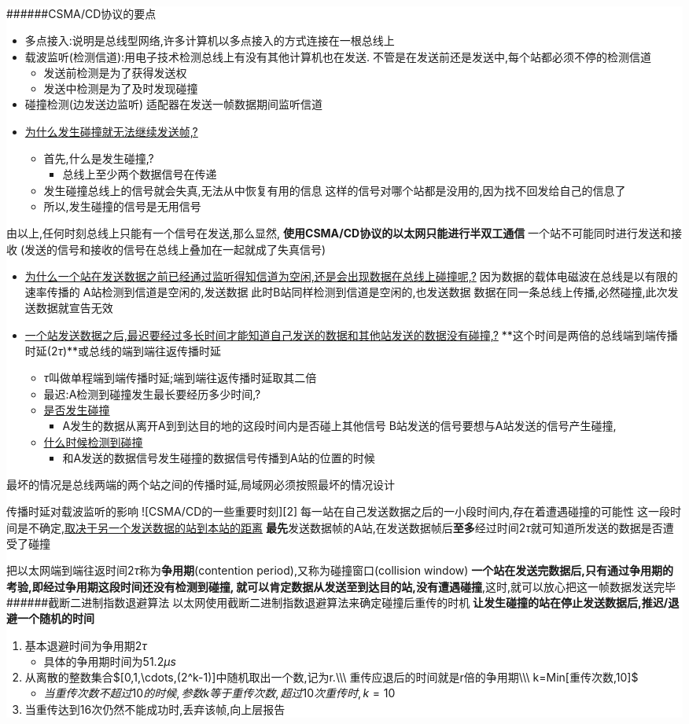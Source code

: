 ######CSMA/CD协议的要点
+ 多点接入:说明是总线型网络,许多计算机以多点接入的方式连接在一根总线上
+ 载波监听(检测信道):用电子技术检测总线上有没有其他计算机也在发送.
不管是在发送前还是发送中,每个站都必须不停的检测信道
	- 发送前检测是为了获得发送权
	- 发送中检测是为了及时发现碰撞
+ 碰撞检测(边发送边监听)
适配器在发送一帧数据期间监听信道

- <u>为什么发生碰撞就无法继续发送帧,?</u>

	+ 首先,什么是发生碰撞,?
		- 总线上至少两个数据信号在传递
	+ 发生碰撞总线上的信号就会失真,无法从中恢复有用的信息
	这样的信号对哪个站都是没用的,因为找不回发给自己的信息了
	+ 所以,发生碰撞的信号是无用信号

由以上,任何时刻总线上只能有一个信号在发送,那么显然,
**使用CSMA/CD协议的以太网只能进行半双工通信**
一个站不可能同时进行发送和接收
(发送的信号和接收的信号在总线上叠加在一起就成了失真信号)

- <u>为什么一个站在发送数据之前已经通过监听得知信道为空闲,还是会出现数据在总线上碰撞呢,?</u>
因为数据的载体电磁波在总线是以有限的速率传播的
A站检测到信道是空闲的,发送数据
此时B站同样检测到信道是空闲的,也发送数据
数据在同一条总线上传播,必然碰撞,此次发送数据就宣告无效

- <u>一个站发送数据之后,最迟要经过多长时间才能知道自己发送的数据和其他站发送的数据没有碰撞,?</u>
**这个时间是两倍的总线端到端传播时延(2$\tau$)**或总线的端到端往返传播时延
	+ $\tau$叫做单程端到端传播时延;端到端往返传播时延取其二倍
	+ 最迟:A检测到碰撞发生最长要经历多少时间,?
	+ <u>是否发生碰撞</u>
		- A发生的数据从离开A到到达目的地的这段时间内是否碰上其他信号
		B站发送的信号要想与A站发送的信号产生碰撞,
	+ <u>什么时候检测到碰撞</u>
		- 和A发送的数据信号发生碰撞的数据信号传播到A站的位置的时候

最坏的情况是总线两端的两个站之间的传播时延,局域网必须按照最坏的情况设计
	
传播时延对载波监听的影响
![CSMA/CD的一些重要时刻][2]
每一站在自己发送数据之后的一小段时间内,存在着遭遇碰撞的可能性
这一段时间是不确定,<u>取决于另一个发送数据的站到本站的距离</u>
**最先**发送数据帧的A站,在发送数据帧后**至多**经过时间$2\tau$就可知道所发送的数据是否遭受了碰撞

把以太网端到端往返时间$2\tau$称为**争用期**(contention period),又称为碰撞窗口(collision window)
**一个站在发送完数据后,只有通过争用期的考验,即经过争用期这段时间还没有检测到碰撞,
就可以肯定数据从发送至到达目的站,没有遭遇碰撞**,这时,就可以放心把这一帧数据发送完毕
######截断二进制指数退避算法
以太网使用截断二进制指数退避算法来确定碰撞后重传的时机
**让发生碰撞的站在停止发送数据后,推迟/退避一个随机的时间**

1. 基本退避时间为争用期$2\tau$
	+ 具体的争用期时间为$51.2\mu s$
2. 从离散的整数集合$[0,1,\cdots,(2^k-1)]中随机取出一个数,记为r.\\\
重传应退后的时间就是r倍的争用期\\\
k=Min[重传次数,10]$
	+ $当重传次数不超过10的时候,参数k等于重传次数,超过10次重传时,k=10$
3. 当重传达到16次仍然不能成功时,丢弃该帧,向上层报告
